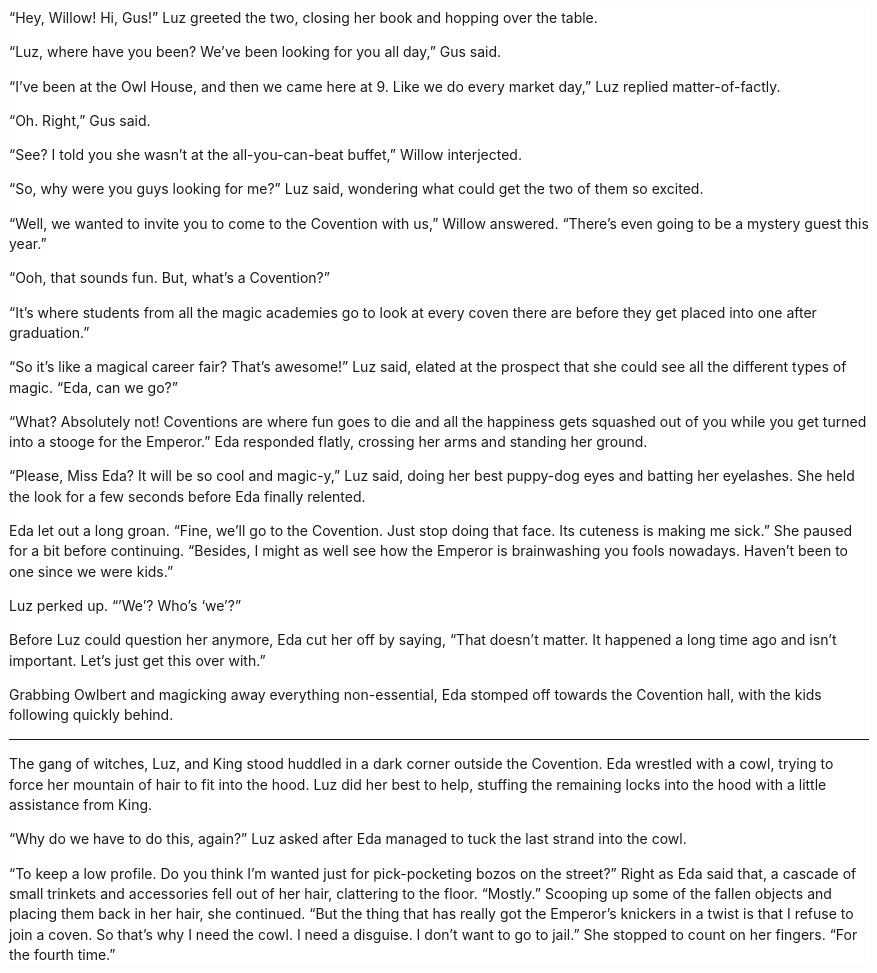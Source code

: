 “Hey, Willow\! Hi, Gus\!” Luz greeted the two, closing her book and hopping over the table.

“Luz, where have you been? We’ve been looking for you all day,” Gus said.

“I’ve been at the Owl House, and then we came here at 9\. Like we do every market day,” Luz replied matter-of-factly.

“Oh. Right,” Gus said.

“See? I told you she wasn’t at the all-you-can-beat buffet,” Willow interjected.

“So, why were you guys looking for me?” Luz said, wondering what could get the two of them so excited.

“Well, we wanted to invite you to come to the Covention with us,” Willow answered. “There’s even going to be a mystery guest this year.”

“Ooh, that sounds fun. But, what’s a Covention?”

“It’s where students from all the magic academies go to look at every coven there are before they get placed into one after graduation.”

“So it’s like a magical career fair? That’s awesome\!” Luz said, elated at the prospect that she could see all the different types of magic. “Eda, can we go?”

“What? Absolutely not\! Coventions are where fun goes to die and all the happiness gets squashed out of you while you get turned into a stooge for the Emperor.” Eda responded flatly, crossing her arms and standing her ground.

“Please, Miss Eda? It will be so cool and magic-y,” Luz said, doing her best puppy-dog eyes and batting her eyelashes. She held the look for a few seconds before Eda finally relented.

Eda let out a long groan. “Fine, we’ll go to the Covention. Just stop doing that face. Its cuteness is making me sick.” She paused for a bit before continuing. “Besides, I might as well see how the Emperor is brainwashing you fools nowadays. Haven’t been to one since we were kids.”

Luz perked up. “’We’? Who’s ‘we’?”

Before Luz could question her anymore, Eda cut her off by saying, “That doesn’t matter. It happened a long time ago and isn’t important. Let’s just get this over with.”

Grabbing Owlbert and magicking away everything non-essential, Eda stomped off towards the Covention hall, with the kids following quickly behind.

---

The gang of witches, Luz, and King stood huddled in a dark corner outside the Covention. Eda wrestled with a cowl, trying to force her mountain of hair to fit into the hood. Luz did her best to help, stuffing the remaining locks into the hood with a little assistance from King.

“Why do we have to do this, again?” Luz asked after Eda managed to tuck the last strand into the cowl.

“To keep a low profile. Do you think I’m wanted just for pick-pocketing bozos on the street?” Right as Eda said that, a cascade of small trinkets and accessories fell out of her hair, clattering to the floor. “Mostly.” Scooping up some of the fallen objects and placing them back in her hair, she continued. “But the thing that has really got the Emperor’s knickers in a twist is that I refuse to join a coven. So that’s why I need the cowl. I need a disguise. I don’t want to go to jail.” She stopped to count on her fingers. “For the fourth time.”
